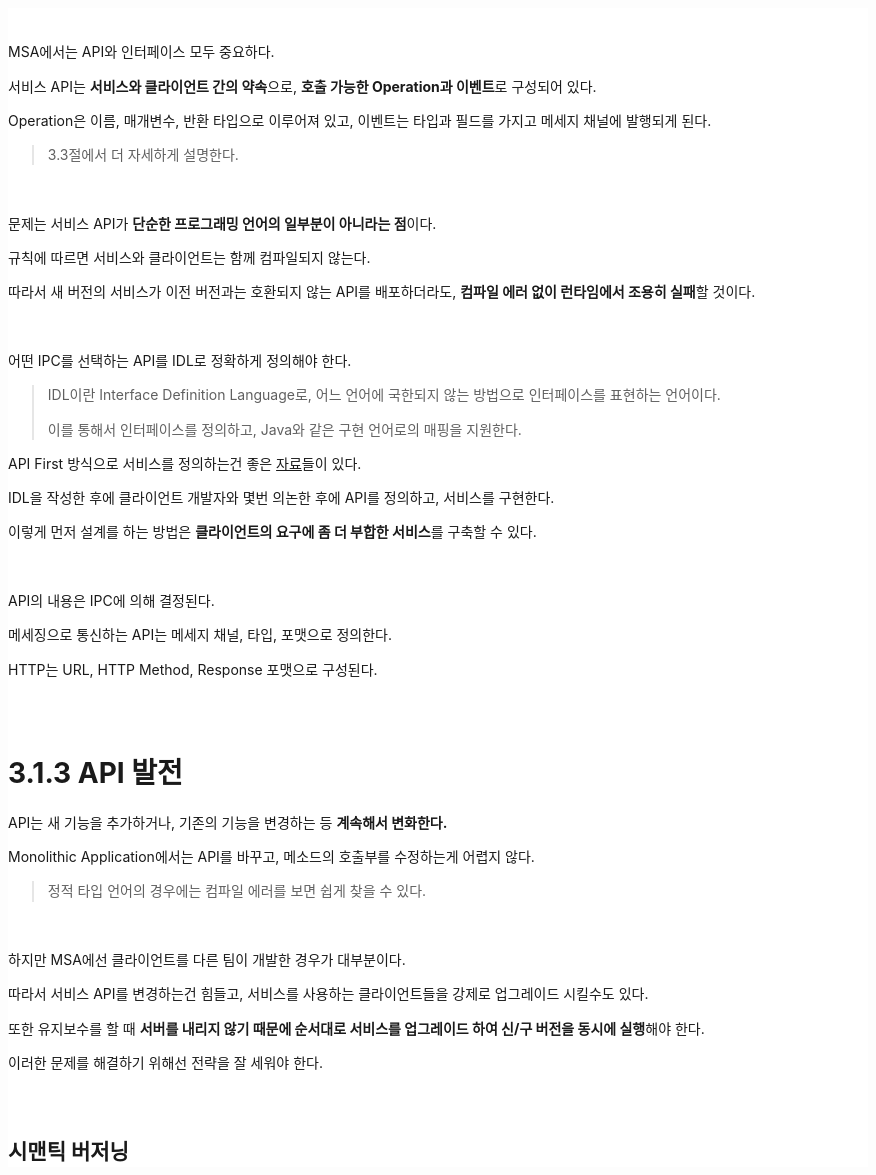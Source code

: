 <br>

MSA에서는 API와 인터페이스 모두 중요하다.

서비스 API는 **서비스와 클라이언트 간의 약속**으로, **호출 가능한 Operation과 이벤트**로 구성되어 있다.

Operation은 이름, 매개변수, 반환 타입으로 이루어져 있고, 이벤트는 타입과 필드를 가지고 메세지 채널에 발행되게 된다.

> 3.3절에서 더 자세하게 설명한다.

<br>

문제는 서비스 API가 **단순한 프로그래밍 언어의 일부분이 아니라는 점**이다.

규칙에 따르면 서비스와 클라이언트는 함께 컴파일되지 않는다.

따라서 새 버전의 서비스가 이전 버전과는 호환되지 않는 API를 배포하더라도, **컴파일 에러 없이 런타임에서 조용히 실패**할 것이다.

<br>

어떤 IPC를 선택하는 API를 IDL로 정확하게 정의해야 한다.

> IDL이란 Interface Definition Language로, 어느 언어에 국한되지 않는 방법으로 인터페이스를 표현하는 언어이다.
>
> 이를 통해서 인터페이스를 정의하고, Java와 같은 구현 언어로의 매핑을 지원한다.

API First 방식으로 서비스를 정의하는건 좋은 [자료](http://bit.ly/msp-7)들이 있다.

IDL을 작성한 후에 클라이언트 개발자와 몇번 의논한 후에 API를 정의하고, 서비스를 구현한다.

이렇게 먼저 설계를 하는 방법은 **클라이언트의 요구에 좀 더 부합한 서비스**를 구축할 수 있다.

<br>

API의 내용은 IPC에 의해 결정된다.

메세징으로 통신하는 API는 메세지 채널, 타입, 포맷으로 정의한다.

HTTP는 URL, HTTP Method, Response 포맷으로 구성된다.

<br>

# 3.1.3 API 발전

API는 새 기능을 추가하거나, 기존의 기능을 변경하는 등 **계속해서 변화한다.**

Monolithic Application에서는 API를 바꾸고, 메소드의 호출부를 수정하는게 어렵지 않다.

> 정적 타입 언어의 경우에는 컴파일 에러를 보면 쉽게 찾을 수 있다.

<br>

하지만 MSA에선 클라이언트를 다른 팀이 개발한 경우가 대부분이다.

따라서 서비스 API를 변경하는건 힘들고, 서비스를 사용하는 클라이언트들을 강제로 업그레이드 시킬수도 있다.

또한 유지보수를 할 때 **서버를 내리지 않기 때문에 순서대로 서비스를 업그레이드 하여 신/구 버전을 동시에 실행**해야 한다.

이러한 문제를 해결하기 위해선 전략을 잘 세워야 한다.

<br>

## 시맨틱 버저닝
